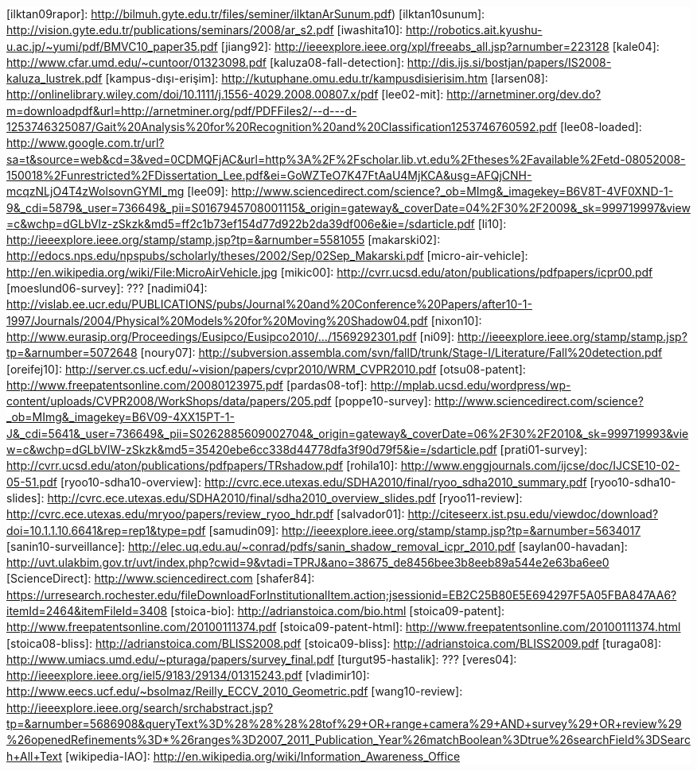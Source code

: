 [wikipedia-surveillance]:   http://en.wikipedia.org/wiki/Surveillance

[wittman05-loaded]:         http://www.nd.edu/~flynn/papers/Wittman%20SPIE05.pdf

[yi07]:                     ???

[zhao10]:                   http://ieeexplore.ieee.org/stamp/stamp.jsp?tp=&arnumber=5622362



[anderson08-fall-detection]: http://eldertech.missouri.edu/.../Evaluation_of_a_Video-Based_Fall_%20Recognition_System.pdf
[aselsan-kaşif]:            http://www.aselsan.com.tr/urun.asp?urun_id=238&lang=tr
[bauckhage09]:              http://ieeexplore.ieee.org/stamp/stamp.jsp?tp=&arnumber=1443142
[bodor03]:                  http://citeseerx.ist.psu.edu/viewdoc/download?doi=10.1.1.116.9664&rep=rep1&type=pdf
[candamo10-survey]:         http://www.cse.usf.edu/~mshreve/publications/ITS.pdf
[chen09-weighted]:          http://ieeexplore.ieee.org/stamp/stamp.jsp?tp=&arnumber=5344035
[dimitros09-rapor]:         http://www.iti.gr/iti/files/document/seminars/Activity_recognition_final.pdf
[felez10a-ocs]:             http://marmota.dlsi.uji.es/WebBIB//papers/2010/0_ICPR2010_RMartin.pdf
[felez10b-ocs]:             http://marmota.dlsi.uji.es/WebBIB//papers/2010/RaulMartinVISAPP2010.pdf
[foix11-review]:            http://ieeexplore.ieee.org/ielx5/7361/4427201/05686908.pdf?tp=&arnumber=5686908&isnumber=4427201
[GaTech02]:                 http://gtresearchnews.gatech.edu/newsrelease/GAIT.htm
[helikite]:                 http://www.allsopp.co.uk
[hsu09-patent]:             http://www.freepatentsonline.com/20090263008.pdf
[guha10-radon]:             http://www.imt.liu.se/mi_old/Intern/Onlineproceedings/ICASSP_2010/pdfs/0000834.pdf
[IEEexplore]:               http://ieeexplore.ieee.org
[ilktan09rapor]:            http://bilmuh.gyte.edu.tr/files/seminer/ilktanArSunum.pdf)
[ilktan10sunum]:            http://vision.gyte.edu.tr/publications/seminars/2008/ar_s2.pdf
[iwashita10]:               http://robotics.ait.kyushu-u.ac.jp/~yumi/pdf/BMVC10_paper35.pdf
[jiang92]:                  http://ieeexplore.ieee.org/xpl/freeabs_all.jsp?arnumber=223128
[kale04]:                   http://www.cfar.umd.edu/~cuntoor/01323098.pdf
[kaluza08-fall-detection]:  http://dis.ijs.si/bostjan/papers/IS2008-kaluza_lustrek.pdf
[kampus-dışı-erişim]:       http://kutuphane.omu.edu.tr/kampusdisierisim.htm
[larsen08]:                 http://onlinelibrary.wiley.com/doi/10.1111/j.1556-4029.2008.00807.x/pdf
[lee02-mit]:                http://arnetminer.org/dev.do?m=downloadpdf&url=http://arnetminer.org/pdf/PDFFiles2/--d---d-1253746325087/Gait%20Analysis%20for%20Recognition%20and%20Classification1253746760592.pdf
[lee08-loaded]:             http://www.google.com.tr/url?sa=t&source=web&cd=3&ved=0CDMQFjAC&url=http%3A%2F%2Fscholar.lib.vt.edu%2Ftheses%2Favailable%2Fetd-08052008-150018%2Funrestricted%2FDissertation_Lee.pdf&ei=GoWZTeO7K47FtAaU4MjKCA&usg=AFQjCNH-mcqzNLjO4T4zWolsovnGYMI_mg
[lee09]:                    http://www.sciencedirect.com/science?_ob=MImg&_imagekey=B6V8T-4VF0XND-1-9&_cdi=5879&_user=736649&_pii=S0167945708001115&_origin=gateway&_coverDate=04%2F30%2F2009&_sk=999719997&view=c&wchp=dGLbVlz-zSkzk&md5=ff2c1b73ef154d77d922b2da39df006e&ie=/sdarticle.pdf
[li10]:                     http://ieeexplore.ieee.org/stamp/stamp.jsp?tp=&arnumber=5581055
[makarski02]:               http://edocs.nps.edu/npspubs/scholarly/theses/2002/Sep/02Sep_Makarski.pdf
[micro-air-vehicle]:        http://en.wikipedia.org/wiki/File:MicroAirVehicle.jpg
[mikic00]:                  http://cvrr.ucsd.edu/aton/publications/pdfpapers/icpr00.pdf
[moeslund06-survey]:        ???
[nadimi04]:                 http://vislab.ee.ucr.edu/PUBLICATIONS/pubs/Journal%20and%20Conference%20Papers/after10-1-1997/Journals/2004/Physical%20Models%20for%20Moving%20Shadow04.pdf
[nixon10]:                  http://www.eurasip.org/Proceedings/Eusipco/Eusipco2010/.../1569292301.pdf
[ni09]:                     http://ieeexplore.ieee.org/stamp/stamp.jsp?tp=&arnumber=5072648
[noury07]:                  http://subversion.assembla.com/svn/fallD/trunk/Stage-I/Literature/Fall%20detection.pdf
[oreifej10]:                http://server.cs.ucf.edu/~vision/papers/cvpr2010/WRM_CVPR2010.pdf
[otsu08-patent]:            http://www.freepatentsonline.com/20080123975.pdf
[pardas08-tof]:             http://mplab.ucsd.edu/wordpress/wp-content/uploads/CVPR2008/WorkShops/data/papers/205.pdf
[poppe10-survey]:           http://www.sciencedirect.com/science?_ob=MImg&_imagekey=B6V09-4XX15PT-1-J&_cdi=5641&_user=736649&_pii=S0262885609002704&_origin=gateway&_coverDate=06%2F30%2F2010&_sk=999719993&view=c&wchp=dGLbVlW-zSkzk&md5=35420ebe6cc338d44778dfa3f90d79f5&ie=/sdarticle.pdf
[prati01-survey]:           http://cvrr.ucsd.edu/aton/publications/pdfpapers/TRshadow.pdf
[rohila10]:                 http://www.enggjournals.com/ijcse/doc/IJCSE10-02-05-51.pdf
[ryoo10-sdha10-overview]:   http://cvrc.ece.utexas.edu/SDHA2010/final/ryoo_sdha2010_summary.pdf
[ryoo10-sdha10-slides]:     http://cvrc.ece.utexas.edu/SDHA2010/final/sdha2010_overview_slides.pdf
[ryoo11-review]:            http://cvrc.ece.utexas.edu/mryoo/papers/review_ryoo_hdr.pdf
[salvador01]:               http://citeseerx.ist.psu.edu/viewdoc/download?doi=10.1.1.10.6641&rep=rep1&type=pdf
[samudin09]:                http://ieeexplore.ieee.org/stamp/stamp.jsp?tp=&arnumber=5634017
[sanin10-surveillance]:     http://elec.uq.edu.au/~conrad/pdfs/sanin_shadow_removal_icpr_2010.pdf
[saylan00-havadan]:         http://uvt.ulakbim.gov.tr/uvt/index.php?cwid=9&vtadi=TPRJ&ano=38675_de8456bee3b8eeb89a544e2e63ba6ee0
[ScienceDirect]:            http://www.sciencedirect.com
[shafer84]:                 https://urresearch.rochester.edu/fileDownloadForInstitutionalItem.action;jsessionid=EB2C25B80E5E694297F5A05FBA847AA6?itemId=2464&itemFileId=3408
[stoica-bio]:               http://adrianstoica.com/bio.html
[stoica09-patent]:          http://www.freepatentsonline.com/20100111374.pdf
[stoica09-patent-html]:     http://www.freepatentsonline.com/20100111374.html
[stoica08-bliss]:           http://adrianstoica.com/BLISS2008.pdf
[stoica09-bliss]:           http://adrianstoica.com/BLISS2009.pdf
[turaga08]:                 http://www.umiacs.umd.edu/~pturaga/papers/survey_final.pdf
[turgut95-hastalik]:        ???
[veres04]:                  http://ieeexplore.ieee.org/iel5/9183/29134/01315243.pdf
[vladimir10]:               http://www.eecs.ucf.edu/~bsolmaz/Reilly_ECCV_2010_Geometric.pdf
[wang10-review]:            http://ieeexplore.ieee.org/search/srchabstract.jsp?tp=&arnumber=5686908&queryText%3D%28%28%28%28tof%29+OR+range+camera%29+AND+survey%29+OR+review%29%26openedRefinements%3D*%26ranges%3D2007_2011_Publication_Year%26matchBoolean%3Dtrue%26searchField%3DSearch+All+Text
[wikipedia-IAO]:            http://en.wikipedia.org/wiki/Information_Awareness_Office